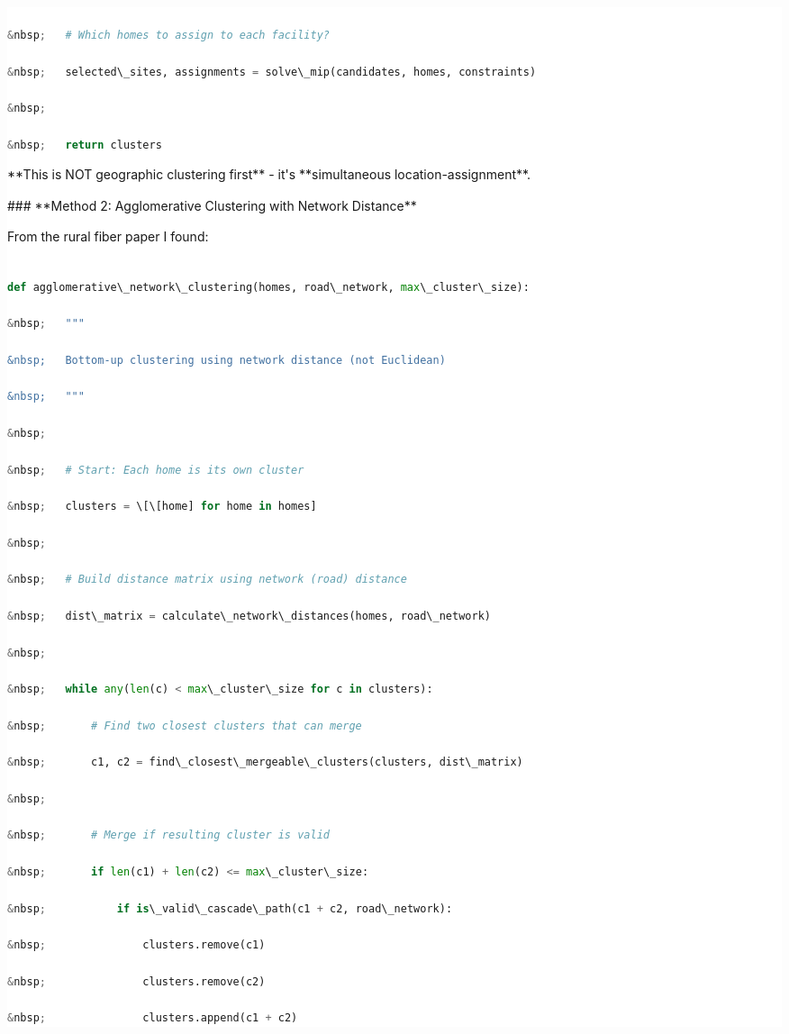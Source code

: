 ```python

&nbsp;   # Which homes to assign to each facility?

&nbsp;   selected\_sites, assignments = solve\_mip(candidates, homes, constraints)

&nbsp;   

&nbsp;   return clusters

```



\*\*This is NOT geographic clustering first\*\* - it's \*\*simultaneous location-assignment\*\*.



\### \*\*Method 2: Agglomerative Clustering with Network Distance\*\*



From the rural fiber paper I found:



```python

def agglomerative\_network\_clustering(homes, road\_network, max\_cluster\_size):

&nbsp;   """

&nbsp;   Bottom-up clustering using network distance (not Euclidean)

&nbsp;   """

&nbsp;   

&nbsp;   # Start: Each home is its own cluster

&nbsp;   clusters = \[\[home] for home in homes]

&nbsp;   

&nbsp;   # Build distance matrix using network (road) distance

&nbsp;   dist\_matrix = calculate\_network\_distances(homes, road\_network)

&nbsp;   

&nbsp;   while any(len(c) < max\_cluster\_size for c in clusters):

&nbsp;       # Find two closest clusters that can merge

&nbsp;       c1, c2 = find\_closest\_mergeable\_clusters(clusters, dist\_matrix)

&nbsp;       

&nbsp;       # Merge if resulting cluster is valid

&nbsp;       if len(c1) + len(c2) <= max\_cluster\_size:

&nbsp;           if is\_valid\_cascade\_path(c1 + c2, road\_network):

&nbsp;               clusters.remove(c1)

&nbsp;               clusters.remove(c2)

&nbsp;               clusters.append(c1 + c2)
```
